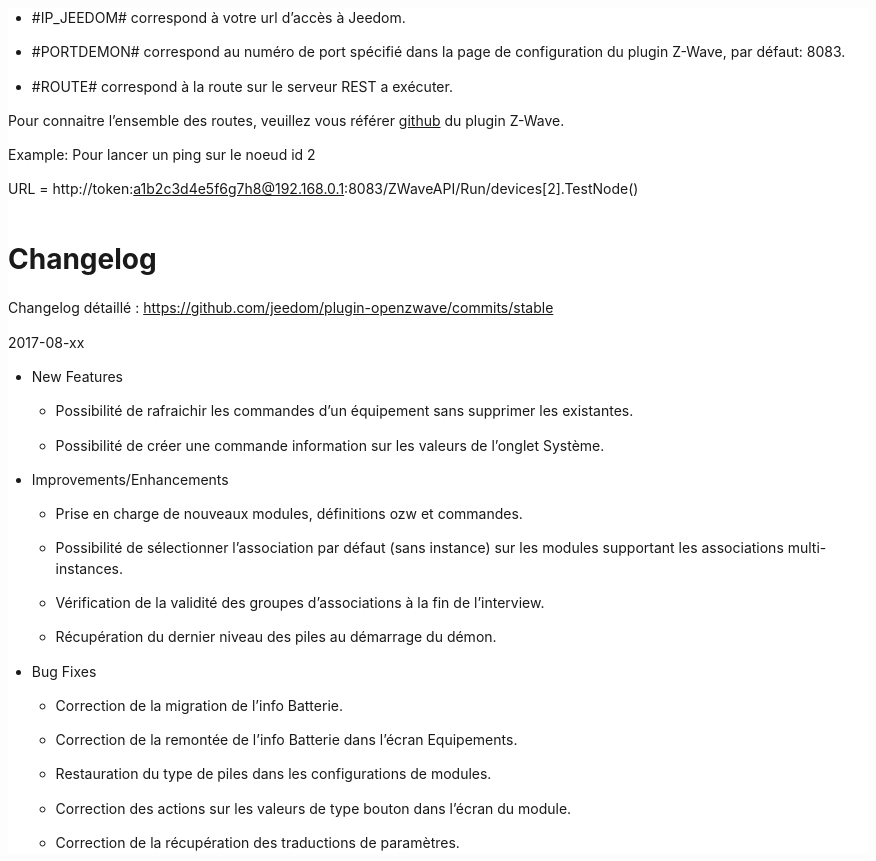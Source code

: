 -   \#IP\_JEEDOM\# correspond à votre url d’accès à Jeedom.

-   \#PORTDEMON\# correspond au numéro de port spécifié dans la page de
    configuration du plugin Z-Wave, par défaut: 8083.

-   \#ROUTE\# correspond à la route sur le serveur REST a exécuter.

Pour connaitre l’ensemble des routes, veuillez vous référer
[github](https://github.com/jeedom/plugin-openzwave) du plugin Z-Wave.

Example: Pour lancer un ping sur le noeud id 2

URL =
http://token:a1b2c3d4e5f6g7h8@192.168.0.1:8083/ZWaveAPI/Run/devices\[2\].TestNode()

# Changelog

Changelog détaillé :
<https://github.com/jeedom/plugin-openzwave/commits/stable>

2017-08-xx


-   New Features

    -   Possibilité de rafraichir les commandes d’un équipement sans
        supprimer les existantes.

    -   Possibilité de créer une commande information sur les valeurs de
        l’onglet Système.

-   Improvements/Enhancements

    -   Prise en charge de nouveaux modules, définitions ozw
        et commandes.

    -   Possibilité de sélectionner l’association par défaut
        (sans instance) sur les modules supportant les
        associations multi-instances.

    -   Vérification de la validité des groupes d’associations à la fin
        de l’interview.

    -   Récupération du dernier niveau des piles au démarrage du démon.

-   Bug Fixes

    -   Correction de la migration de l’info Batterie.

    -   Correction de la remontée de l’info Batterie dans
        l’écran Equipements.

    -   Restauration du type de piles dans les configurations
        de modules.

    -   Correction des actions sur les valeurs de type bouton dans
        l’écran du module.

    -   Correction de la récupération des traductions de paramètres.
